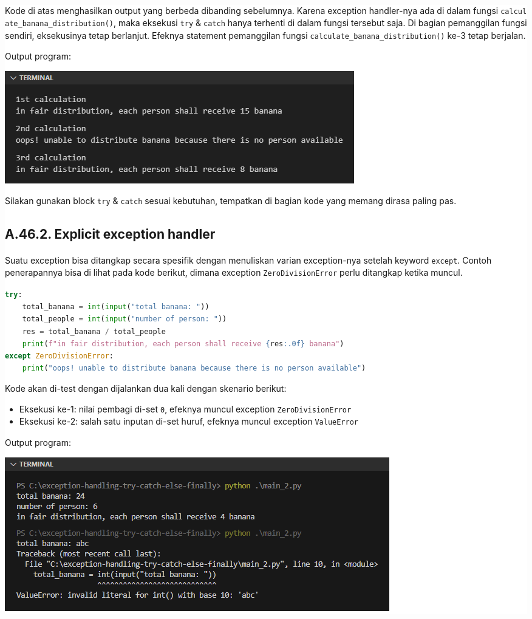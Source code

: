 Kode di atas menghasilkan output yang berbeda dibanding sebelumnya. Karena exception handler-nya ada di dalam fungsi `calculate_banana_distribution()`, maka eksekusi `try` & `catch` hanya terhenti di dalam fungsi tersebut saja. Di bagian pemanggilan fungsi sendiri, eksekusinya tetap berlanjut. Efeknya statement pemanggilan fungsi `calculate_banana_distribution()` ke-3 tetap berjalan.

Output program:

![Python Exception Handling (try, except, finally)](img/exception-handling-try-except-else-finally-3.png)

Silakan gunakan block `try` & `catch` sesuai kebutuhan, tempatkan di bagian kode yang memang dirasa paling pas.

## A.46.2. Explicit exception handler

Suatu exception bisa ditangkap secara spesifik dengan menuliskan varian exception-nya setelah keyword `except`. Contoh penerapannya bisa di lihat pada kode berikut, dimana exception `ZeroDivisionError` perlu ditangkap ketika muncul.

```python
try:
    total_banana = int(input("total banana: "))
    total_people = int(input("number of person: "))
    res = total_banana / total_people
    print(f"in fair distribution, each person shall receive {res:.0f} banana")
except ZeroDivisionError:
    print("oops! unable to distribute banana because there is no person available")
```

Kode akan di-test dengan dijalankan dua kali dengan skenario berikut:

- Eksekusi ke-1: nilai pembagi di-set `0`, efeknya muncul exception `ZeroDivisionError`
- Eksekusi ke-2: salah satu inputan di-set huruf, efeknya muncul exception `ValueError`

Output program:

![Python Exception Handling (try, except, finally)](img/exception-handling-try-except-else-finally-4.png)
